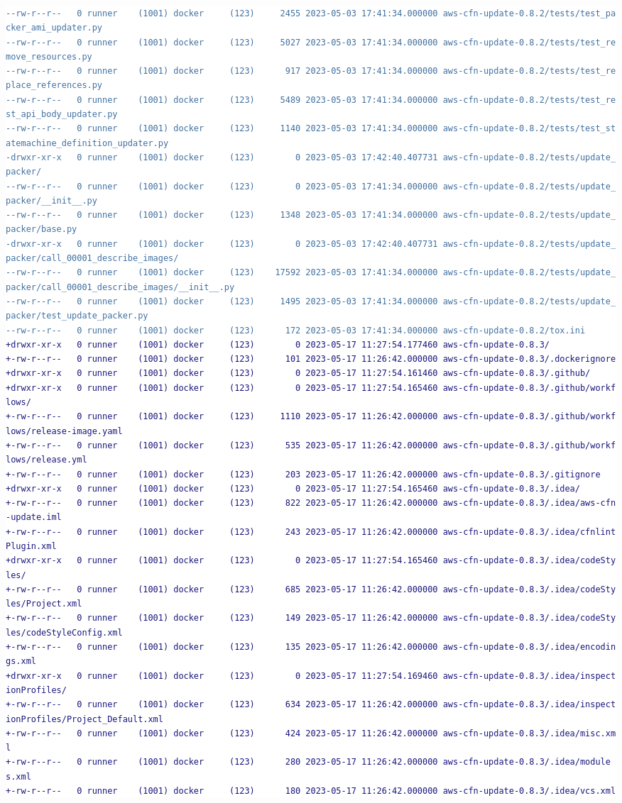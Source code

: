 ```diff
--rw-r--r--   0 runner    (1001) docker     (123)     2455 2023-05-03 17:41:34.000000 aws-cfn-update-0.8.2/tests/test_packer_ami_updater.py
--rw-r--r--   0 runner    (1001) docker     (123)     5027 2023-05-03 17:41:34.000000 aws-cfn-update-0.8.2/tests/test_remove_resources.py
--rw-r--r--   0 runner    (1001) docker     (123)      917 2023-05-03 17:41:34.000000 aws-cfn-update-0.8.2/tests/test_replace_references.py
--rw-r--r--   0 runner    (1001) docker     (123)     5489 2023-05-03 17:41:34.000000 aws-cfn-update-0.8.2/tests/test_rest_api_body_updater.py
--rw-r--r--   0 runner    (1001) docker     (123)     1140 2023-05-03 17:41:34.000000 aws-cfn-update-0.8.2/tests/test_statemachine_definition_updater.py
-drwxr-xr-x   0 runner    (1001) docker     (123)        0 2023-05-03 17:42:40.407731 aws-cfn-update-0.8.2/tests/update_packer/
--rw-r--r--   0 runner    (1001) docker     (123)        0 2023-05-03 17:41:34.000000 aws-cfn-update-0.8.2/tests/update_packer/__init__.py
--rw-r--r--   0 runner    (1001) docker     (123)     1348 2023-05-03 17:41:34.000000 aws-cfn-update-0.8.2/tests/update_packer/base.py
-drwxr-xr-x   0 runner    (1001) docker     (123)        0 2023-05-03 17:42:40.407731 aws-cfn-update-0.8.2/tests/update_packer/call_00001_describe_images/
--rw-r--r--   0 runner    (1001) docker     (123)    17592 2023-05-03 17:41:34.000000 aws-cfn-update-0.8.2/tests/update_packer/call_00001_describe_images/__init__.py
--rw-r--r--   0 runner    (1001) docker     (123)     1495 2023-05-03 17:41:34.000000 aws-cfn-update-0.8.2/tests/update_packer/test_update_packer.py
--rw-r--r--   0 runner    (1001) docker     (123)      172 2023-05-03 17:41:34.000000 aws-cfn-update-0.8.2/tox.ini
+drwxr-xr-x   0 runner    (1001) docker     (123)        0 2023-05-17 11:27:54.177460 aws-cfn-update-0.8.3/
+-rw-r--r--   0 runner    (1001) docker     (123)      101 2023-05-17 11:26:42.000000 aws-cfn-update-0.8.3/.dockerignore
+drwxr-xr-x   0 runner    (1001) docker     (123)        0 2023-05-17 11:27:54.161460 aws-cfn-update-0.8.3/.github/
+drwxr-xr-x   0 runner    (1001) docker     (123)        0 2023-05-17 11:27:54.165460 aws-cfn-update-0.8.3/.github/workflows/
+-rw-r--r--   0 runner    (1001) docker     (123)     1110 2023-05-17 11:26:42.000000 aws-cfn-update-0.8.3/.github/workflows/release-image.yaml
+-rw-r--r--   0 runner    (1001) docker     (123)      535 2023-05-17 11:26:42.000000 aws-cfn-update-0.8.3/.github/workflows/release.yml
+-rw-r--r--   0 runner    (1001) docker     (123)      203 2023-05-17 11:26:42.000000 aws-cfn-update-0.8.3/.gitignore
+drwxr-xr-x   0 runner    (1001) docker     (123)        0 2023-05-17 11:27:54.165460 aws-cfn-update-0.8.3/.idea/
+-rw-r--r--   0 runner    (1001) docker     (123)      822 2023-05-17 11:26:42.000000 aws-cfn-update-0.8.3/.idea/aws-cfn-update.iml
+-rw-r--r--   0 runner    (1001) docker     (123)      243 2023-05-17 11:26:42.000000 aws-cfn-update-0.8.3/.idea/cfnlintPlugin.xml
+drwxr-xr-x   0 runner    (1001) docker     (123)        0 2023-05-17 11:27:54.165460 aws-cfn-update-0.8.3/.idea/codeStyles/
+-rw-r--r--   0 runner    (1001) docker     (123)      685 2023-05-17 11:26:42.000000 aws-cfn-update-0.8.3/.idea/codeStyles/Project.xml
+-rw-r--r--   0 runner    (1001) docker     (123)      149 2023-05-17 11:26:42.000000 aws-cfn-update-0.8.3/.idea/codeStyles/codeStyleConfig.xml
+-rw-r--r--   0 runner    (1001) docker     (123)      135 2023-05-17 11:26:42.000000 aws-cfn-update-0.8.3/.idea/encodings.xml
+drwxr-xr-x   0 runner    (1001) docker     (123)        0 2023-05-17 11:27:54.169460 aws-cfn-update-0.8.3/.idea/inspectionProfiles/
+-rw-r--r--   0 runner    (1001) docker     (123)      634 2023-05-17 11:26:42.000000 aws-cfn-update-0.8.3/.idea/inspectionProfiles/Project_Default.xml
+-rw-r--r--   0 runner    (1001) docker     (123)      424 2023-05-17 11:26:42.000000 aws-cfn-update-0.8.3/.idea/misc.xml
+-rw-r--r--   0 runner    (1001) docker     (123)      280 2023-05-17 11:26:42.000000 aws-cfn-update-0.8.3/.idea/modules.xml
+-rw-r--r--   0 runner    (1001) docker     (123)      180 2023-05-17 11:26:42.000000 aws-cfn-update-0.8.3/.idea/vcs.xml
```